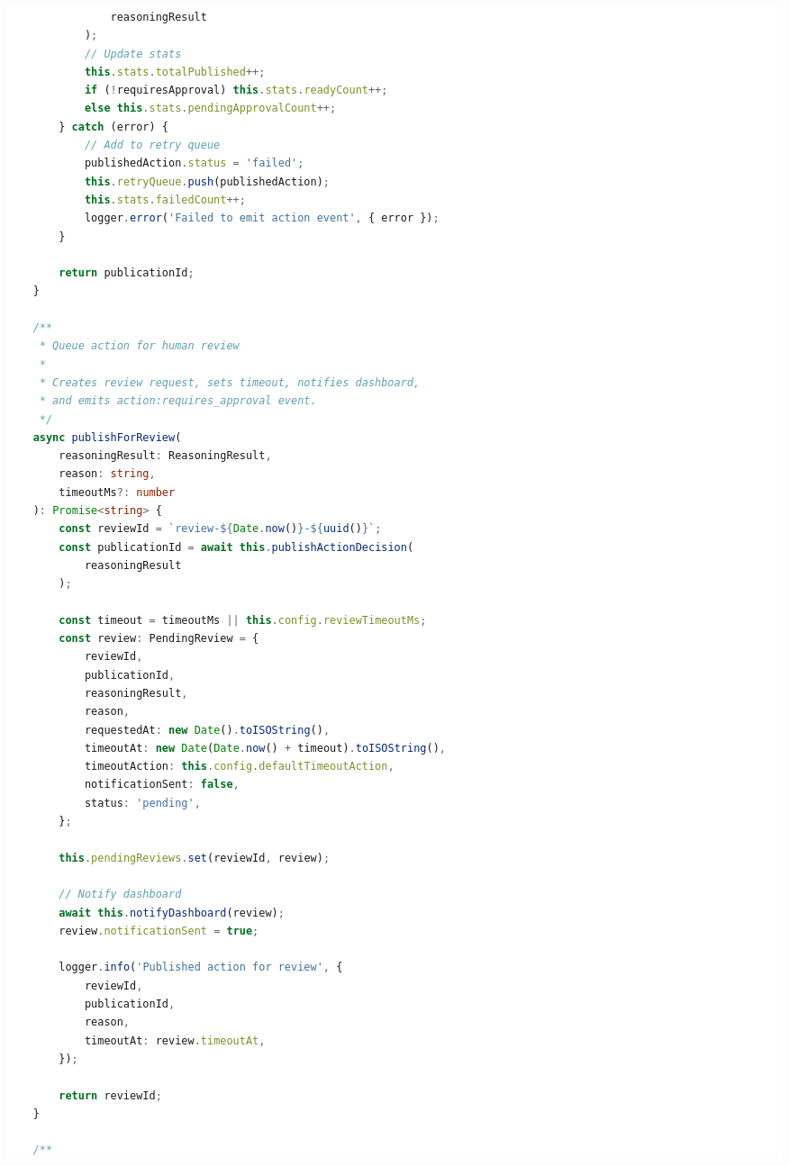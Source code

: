 ```typescript
                reasoningResult
            );
            // Update stats
            this.stats.totalPublished++;
            if (!requiresApproval) this.stats.readyCount++;
            else this.stats.pendingApprovalCount++;
        } catch (error) {
            // Add to retry queue
            publishedAction.status = 'failed';
            this.retryQueue.push(publishedAction);
            this.stats.failedCount++;
            logger.error('Failed to emit action event', { error });
        }

        return publicationId;
    }

    /**
     * Queue action for human review
     * 
     * Creates review request, sets timeout, notifies dashboard,
     * and emits action:requires_approval event.
     */
    async publishForReview(
        reasoningResult: ReasoningResult,
        reason: string,
        timeoutMs?: number
    ): Promise<string> {
        const reviewId = `review-${Date.now()}-${uuid()}`;
        const publicationId = await this.publishActionDecision(
            reasoningResult
        );

        const timeout = timeoutMs || this.config.reviewTimeoutMs;
        const review: PendingReview = {
            reviewId,
            publicationId,
            reasoningResult,
            reason,
            requestedAt: new Date().toISOString(),
            timeoutAt: new Date(Date.now() + timeout).toISOString(),
            timeoutAction: this.config.defaultTimeoutAction,
            notificationSent: false,
            status: 'pending',
        };

        this.pendingReviews.set(reviewId, review);

        // Notify dashboard
        await this.notifyDashboard(review);
        review.notificationSent = true;

        logger.info('Published action for review', {
            reviewId,
            publicationId,
            reason,
            timeoutAt: review.timeoutAt,
        });

        return reviewId;
    }

    /**
```